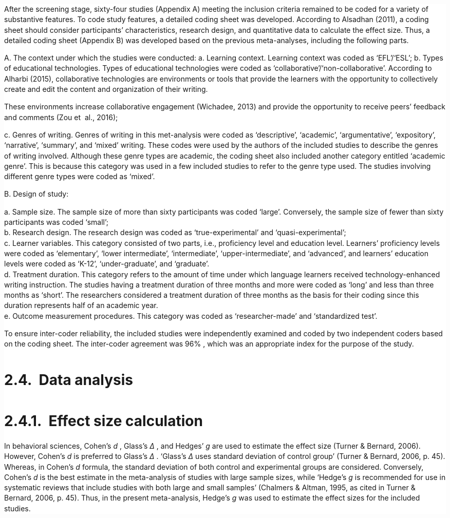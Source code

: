 After the screening stage, sixty-four studies (Appendix A) meeting the inclusion criteria remained to be coded for a variety of substantive features. To code study features, a detailed coding sheet was developed. According to Alsadhan (2011), a coding sheet should consider participants’ characteristics, research design, and quantitative data to calculate the effect size. Thus, a detailed coding sheet (Appendix B) was developed based on the previous meta-analyses, including the following parts.

A. The context under which the studies were conducted: a. Learning context. Learning context was coded as ‘EFL’/‘ESL’; b. Types of educational technologies. Types of educational technologies were coded as ‘collaborative’/‘non-collaborative’. According to Alharbi (2015), collaborative technologies are environments or tools that provide the learners with the opportunity to collectively create and edit the content and organization of their writing.

These environments increase collaborative engagement (Wichadee, 2013) and provide the opportunity to receive peers’ feedback and comments (Zou et  al., 2016);

c. Genres of writing. Genres of writing in this met-analysis were coded as ‘descriptive’, ‘academic’, ‘argumentative’, ‘expository’, ‘narrative’, ‘summary’, and ‘mixed’ writing. These codes were used by the authors of the included studies to describe the genres of writing involved. Although these genre types are academic, the coding sheet also included another category entitled ‘academic genre’. This is because this category was used in a few included studies to refer to the genre type used. The studies involving different genre types were coded as ‘mixed’.

B. Design of study:

a. Sample size. The sample size of more than sixty participants was coded ‘large’. Conversely, the sample size of fewer than sixty participants was coded ‘small’;   
b. Research design. The research design was coded as ‘true-experimental’ and ‘quasi-experimental’;   
c. Learner variables. This category consisted of two parts, i.e., proficiency level and education level. Learners’ proficiency levels were coded as ‘elementary’, ‘lower intermediate’, ‘intermediate’, ‘upper-intermediate’, and ‘advanced’, and learners’ education levels were coded as ‘K-12’, ‘under-graduate’, and ‘graduate’.   
d. Treatment duration. This category refers to the amount of time under which language learners received technology-enhanced writing instruction. The studies having a treatment duration of three months and more were coded as ‘long’ and less than three months as ‘short’. The researchers considered a treatment duration of three months as the basis for their coding since this duration represents half of an academic year.   
e. Outcome measurement procedures. This category was coded as ‘researcher-made’ and ‘standardized test’.

To ensure inter-coder reliability, the included studies were independently examined and coded by two independent coders based on the coding sheet. The inter-coder agreement was $9 6 \%$ , which was an appropriate index for the purpose of the study.

# 2.4.  Data analysis

# 2.4.1.  Effect size calculation

In behavioral sciences, Cohen’s $d$ , Glass’s $\Delta$ , and Hedges’ $g$ are used to estimate the effect size (Turner $\&$ Bernard, 2006). However, Cohen’s $d$ is preferred to Glass’s $\Delta$ . ‘Glass’s $\Delta$ uses standard deviation of control group’ (Turner & Bernard, 2006, p. 45). Whereas, in Cohen’s $d$ formula, the standard deviation of both control and experimental groups are considered. Conversely, Cohen’s $d$ is the best estimate in the meta-analysis of studies with large sample sizes, while ‘Hedge’s $g$ is recommended for use in systematic reviews that include studies with both large and small samples’ (Chalmers & Altman, 1995, as cited in Turner $\&$ Bernard, 2006, p. 45). Thus, in the present meta-analysis, Hedge’s $g$ was used to estimate the effect sizes for the included studies.
